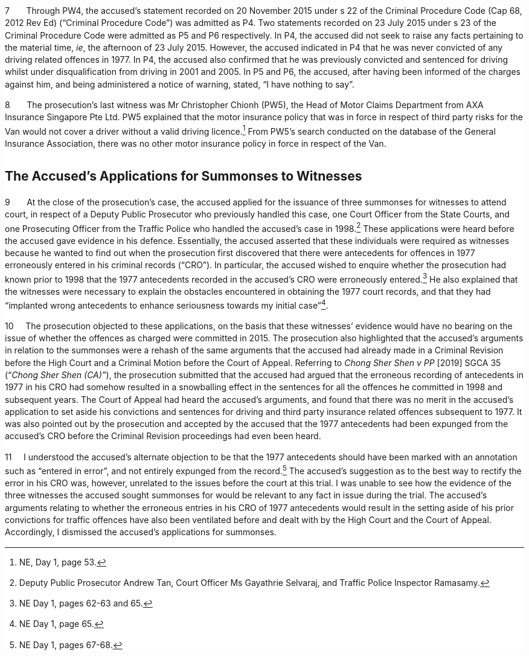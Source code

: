 7       Through PW4, the accused’s statement recorded on 20 November 2015 under s 22 of the Criminal Procedure Code (Cap 68, 2012 Rev Ed) (“Criminal Procedure Code”) was admitted as P4. Two statements recorded on 23 July 2015 under s 23 of the Criminal Procedure Code were admitted as P5 and P6 respectively. In P4, the accused did not seek to raise any facts pertaining to the material time, _ie_, the afternoon of 23 July 2015. However, the accused indicated in P4 that he was never convicted of any driving related offences in 1977. In P4, the accused also confirmed that he was previously convicted and sentenced for driving whilst under disqualification from driving in 2001 and 2005. In P5 and P6, the accused, after having been informed of the charges against him, and being administered a notice of warning, stated, “I have nothing to say”.

8       The prosecution’s last witness was Mr Christopher Chionh (PW5), the Head of Motor Claims Department from AXA Insurance Singapore Pte Ltd. PW5 explained that the motor insurance policy that was in force in respect of third party risks for the Van would not cover a driver without a valid driving licence.[^2] From PW5’s search conducted on the database of the General Insurance Association, there was no other motor insurance policy in force in respect of the Van.

## The Accused’s Applications for Summonses to Witnesses

9       At the close of the prosecution’s case, the accused applied for the issuance of three summonses for witnesses to attend court, in respect of a Deputy Public Prosecutor who previously handled this case, one Court Officer from the State Courts, and one Prosecuting Officer from the Traffic Police who handled the accused’s case in 1998.[^3] These applications were heard before the accused gave evidence in his defence. Essentially, the accused asserted that these individuals were required as witnesses because he wanted to find out when the prosecution first discovered that there were antecedents for offences in 1977 erroneously entered in his criminal records (“CRO”). In particular, the accused wished to enquire whether the prosecution had known prior to 1998 that the 1977 antecedents recorded in the accused’s CRO were erroneously entered.[^4] He also explained that the witnesses were necessary to explain the obstacles encountered in obtaining the 1977 court records, and that they had “implanted wrong antecedents to enhance seriousness towards my initial case”[^5].

10     The prosecution objected to these applications, on the basis that these witnesses’ evidence would have no bearing on the issue of whether the offences as charged were committed in 2015. The prosecution also highlighted that the accused’s arguments in relation to the summonses were a rehash of the same arguments that the accused had already made in a Criminal Revision before the High Court and a Criminal Motion before the Court of Appeal. Referring to _Chong Sher Shen v PP_ <span class="citation">\[2019\] SGCA 35</span> (“_Chong Sher Shen (CA)”_), the prosecution submitted that the accused had argued that the erroneous recording of antecedents in 1977 in his CRO had somehow resulted in a snowballing effect in the sentences for all the offences he committed in 1998 and subsequent years. The Court of Appeal had heard the accused’s arguments, and found that there was no merit in the accused’s application to set aside his convictions and sentences for driving and third party insurance related offences subsequent to 1977. It was also pointed out by the prosecution and accepted by the accused that the 1977 antecedents had been expunged from the accused’s CRO before the Criminal Revision proceedings had even been heard.

11     I understood the accused’s alternate objection to be that the 1977 antecedents should have been marked with an annotation such as “entered in error”, and not entirely expunged from the record.[^6] The accused’s suggestion as to the best way to rectify the error in his CRO was, however, unrelated to the issues before the court at this trial. I was unable to see how the evidence of the three witnesses the accused sought summonses for would be relevant to any fact in issue during the trial. The accused’s arguments relating to whether the erroneous entries in his CRO of 1977 antecedents would result in the setting aside of his prior convictions for traffic offences have also been ventilated before and dealt with by the High Court and the Court of Appeal. Accordingly, I dismissed the accused’s applications for summonses.


[^1]: NE, Day 1, page 17.
[^2]: NE, Day 1, page 53.
[^3]: Deputy Public Prosecutor Andrew Tan, Court Officer Ms Gayathrie Selvaraj, and Traffic Police Inspector Ramasamy.
[^4]: NE Day 1, pages 62-63 and 65.
[^5]: NE Day 1, page 65.
[^6]: NE Day 1, pages 67-68.
[^7]: D1i to D8 respectively.
[^8]: NE, Day 1, pages 84 - 88
[^9]: NE, Day 1, page 85.
[^10]: NE, Day 1, page 46
